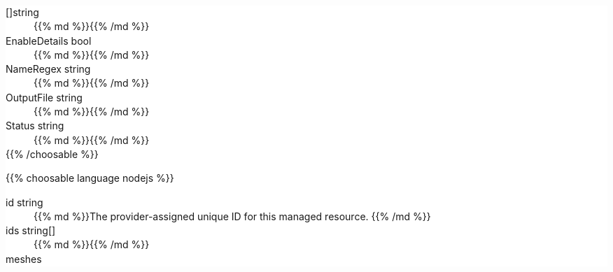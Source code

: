 </span>
        <span class="property-indicator"></span>
        <span class="property-type">[]string</span>
    </dt>
    <dd>{{% md %}}{{% /md %}}</dd><dt class="property-"
            title="">
        <span id="enabledetails_go">
<a href="#enabledetails_go" style="color: inherit; text-decoration: inherit;">Enable<wbr>Details</a>
</span>
        <span class="property-indicator"></span>
        <span class="property-type">bool</span>
    </dt>
    <dd>{{% md %}}{{% /md %}}</dd><dt class="property-"
            title="">
        <span id="nameregex_go">
<a href="#nameregex_go" style="color: inherit; text-decoration: inherit;">Name<wbr>Regex</a>
</span>
        <span class="property-indicator"></span>
        <span class="property-type">string</span>
    </dt>
    <dd>{{% md %}}{{% /md %}}</dd><dt class="property-"
            title="">
        <span id="outputfile_go">
<a href="#outputfile_go" style="color: inherit; text-decoration: inherit;">Output<wbr>File</a>
</span>
        <span class="property-indicator"></span>
        <span class="property-type">string</span>
    </dt>
    <dd>{{% md %}}{{% /md %}}</dd><dt class="property-"
            title="">
        <span id="status_go">
<a href="#status_go" style="color: inherit; text-decoration: inherit;">Status</a>
</span>
        <span class="property-indicator"></span>
        <span class="property-type">string</span>
    </dt>
    <dd>{{% md %}}{{% /md %}}</dd></dl>
{{% /choosable %}}

{{% choosable language nodejs %}}
<dl class="resources-properties"><dt class="property-"
            title="">
        <span id="id_nodejs">
<a href="#id_nodejs" style="color: inherit; text-decoration: inherit;">id</a>
</span>
        <span class="property-indicator"></span>
        <span class="property-type">string</span>
    </dt>
    <dd>{{% md %}}The provider-assigned unique ID for this managed resource.
{{% /md %}}</dd><dt class="property-"
            title="">
        <span id="ids_nodejs">
<a href="#ids_nodejs" style="color: inherit; text-decoration: inherit;">ids</a>
</span>
        <span class="property-indicator"></span>
        <span class="property-type">string[]</span>
    </dt>
    <dd>{{% md %}}{{% /md %}}</dd><dt class="property-"
            title="">
        <span id="meshes_nodejs">
<a href="#meshes_nodejs" style="color: inherit; text-decoration: inherit;">meshes</a>
</span>
        <span class="property-indicator"></span>